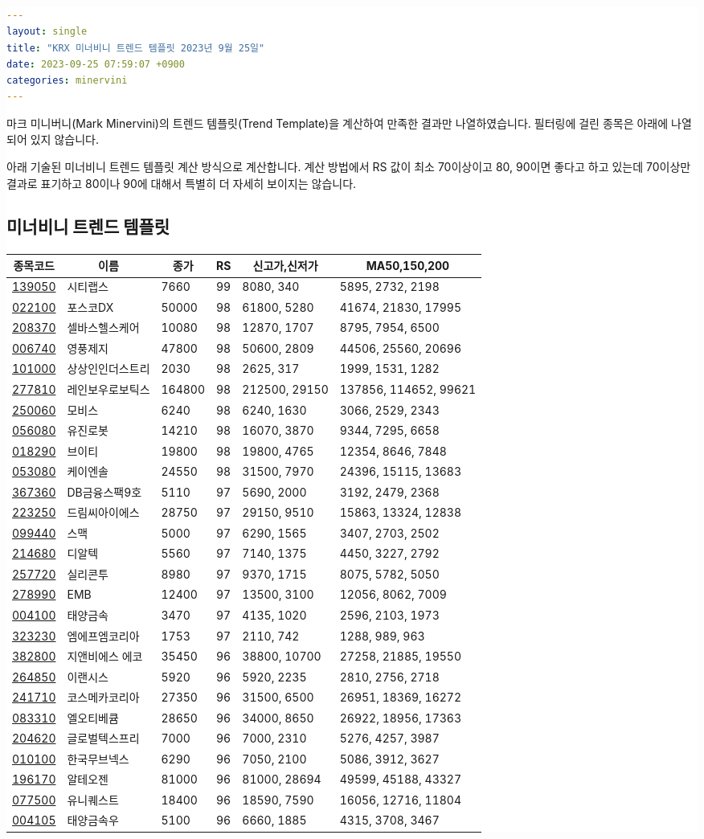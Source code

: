 ```yaml
---
layout: single
title: "KRX 미너비니 트렌드 템플릿 2023년 9월 25일"
date: 2023-09-25 07:59:07 +0900
categories: minervini
---
```

마크 미니버니(Mark Minervini)의 트렌드 템플릿(Trend Template)을 계산하여 만족한 결과만 나열하였습니다. 필터링에 걸린 종목은 아래에 나열되어 있지 않습니다.

아래 기술된 미너비니 트렌드 템플릿 계산 방식으로 계산합니다. 계산 방법에서 RS 값이 최소 70이상이고 80, 90이면 좋다고 하고 있는데 70이상만 결과로 표기하고 80이나 90에 대해서 특별히 더 자세히 보이지는 않습니다.

## 미너비니 트렌드 템플릿

|종목코드|이름|종가|RS|신고가,신저가|MA50,150,200|
|------|---|---|--|---------|------------|
|[139050](https://finance.daum.net/quotes/A139050)|시티랩스|7660|99|8080, 340|5895, 2732, 2198|
|[022100](https://finance.daum.net/quotes/A022100)|포스코DX|50000|98|61800, 5280|41674, 21830, 17995|
|[208370](https://finance.daum.net/quotes/A208370)|셀바스헬스케어|10080|98|12870, 1707|8795, 7954, 6500|
|[006740](https://finance.daum.net/quotes/A006740)|영풍제지|47800|98|50600, 2809|44506, 25560, 20696|
|[101000](https://finance.daum.net/quotes/A101000)|상상인인더스트리|2030|98|2625, 317|1999, 1531, 1282|
|[277810](https://finance.daum.net/quotes/A277810)|레인보우로보틱스|164800|98|212500, 29150|137856, 114652, 99621|
|[250060](https://finance.daum.net/quotes/A250060)|모비스|6240|98|6240, 1630|3066, 2529, 2343|
|[056080](https://finance.daum.net/quotes/A056080)|유진로봇|14210|98|16070, 3870|9344, 7295, 6658|
|[018290](https://finance.daum.net/quotes/A018290)|브이티|19800|98|19800, 4765|12354, 8646, 7848|
|[053080](https://finance.daum.net/quotes/A053080)|케이엔솔|24550|98|31500, 7970|24396, 15115, 13683|
|[367360](https://finance.daum.net/quotes/A367360)|DB금융스팩9호|5110|97|5690, 2000|3192, 2479, 2368|
|[223250](https://finance.daum.net/quotes/A223250)|드림씨아이에스|28750|97|29150, 9510|15863, 13324, 12838|
|[099440](https://finance.daum.net/quotes/A099440)|스맥|5000|97|6290, 1565|3407, 2703, 2502|
|[214680](https://finance.daum.net/quotes/A214680)|디알텍|5560|97|7140, 1375|4450, 3227, 2792|
|[257720](https://finance.daum.net/quotes/A257720)|실리콘투|8980|97|9370, 1715|8075, 5782, 5050|
|[278990](https://finance.daum.net/quotes/A278990)|EMB|12400|97|13500, 3100|12056, 8062, 7009|
|[004100](https://finance.daum.net/quotes/A004100)|태양금속|3470|97|4135, 1020|2596, 2103, 1973|
|[323230](https://finance.daum.net/quotes/A323230)|엠에프엠코리아|1753|97|2110, 742|1288, 989, 963|
|[382800](https://finance.daum.net/quotes/A382800)|지앤비에스 에코|35450|96|38800, 10700|27258, 21885, 19550|
|[264850](https://finance.daum.net/quotes/A264850)|이랜시스|5920|96|5920, 2235|2810, 2756, 2718|
|[241710](https://finance.daum.net/quotes/A241710)|코스메카코리아|27350|96|31500, 6500|26951, 18369, 16272|
|[083310](https://finance.daum.net/quotes/A083310)|엘오티베큠|28650|96|34000, 8650|26922, 18956, 17363|
|[204620](https://finance.daum.net/quotes/A204620)|글로벌텍스프리|7000|96|7000, 2310|5276, 4257, 3987|
|[010100](https://finance.daum.net/quotes/A010100)|한국무브넥스|6290|96|7050, 2100|5086, 3912, 3627|
|[196170](https://finance.daum.net/quotes/A196170)|알테오젠|81000|96|81000, 28694|49599, 45188, 43327|
|[077500](https://finance.daum.net/quotes/A077500)|유니퀘스트|18400|96|18590, 7590|16056, 12716, 11804|
|[004105](https://finance.daum.net/quotes/A004105)|태양금속우|5100|96|6660, 1885|4315, 3708, 3467|